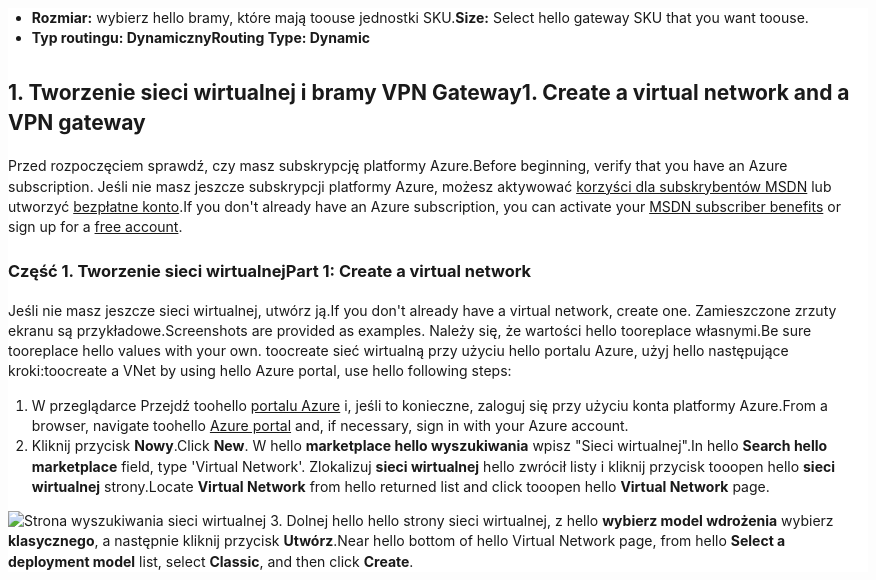 * <span data-ttu-id="1de07-146">**Rozmiar:** wybierz hello bramy, które mają toouse jednostki SKU.</span><span class="sxs-lookup"><span data-stu-id="1de07-146">**Size:** Select hello gateway SKU that you want toouse.</span></span>
* <span data-ttu-id="1de07-147">**Typ routingu: Dynamiczny**</span><span class="sxs-lookup"><span data-stu-id="1de07-147">**Routing Type: Dynamic**</span></span>

## <span data-ttu-id="1de07-148"><a name="vnetvpn"></a>1. Tworzenie sieci wirtualnej i bramy VPN Gateway</span><span class="sxs-lookup"><span data-stu-id="1de07-148"><a name="vnetvpn"></a>1. Create a virtual network and a VPN gateway</span></span>

<span data-ttu-id="1de07-149">Przed rozpoczęciem sprawdź, czy masz subskrypcję platformy Azure.</span><span class="sxs-lookup"><span data-stu-id="1de07-149">Before beginning, verify that you have an Azure subscription.</span></span> <span data-ttu-id="1de07-150">Jeśli nie masz jeszcze subskrypcji platformy Azure, możesz aktywować [korzyści dla subskrybentów MSDN](https://azure.microsoft.com/pricing/member-offers/msdn-benefits-details) lub utworzyć [bezpłatne konto](https://azure.microsoft.com/pricing/free-trial).</span><span class="sxs-lookup"><span data-stu-id="1de07-150">If you don't already have an Azure subscription, you can activate your [MSDN subscriber benefits](https://azure.microsoft.com/pricing/member-offers/msdn-benefits-details) or sign up for a [free account](https://azure.microsoft.com/pricing/free-trial).</span></span>

### <span data-ttu-id="1de07-151"><a name="createvnet"></a>Część 1. Tworzenie sieci wirtualnej</span><span class="sxs-lookup"><span data-stu-id="1de07-151"><a name="createvnet"></a>Part 1: Create a virtual network</span></span>

<span data-ttu-id="1de07-152">Jeśli nie masz jeszcze sieci wirtualnej, utwórz ją.</span><span class="sxs-lookup"><span data-stu-id="1de07-152">If you don't already have a virtual network, create one.</span></span> <span data-ttu-id="1de07-153">Zamieszczone zrzuty ekranu są przykładowe.</span><span class="sxs-lookup"><span data-stu-id="1de07-153">Screenshots are provided as examples.</span></span> <span data-ttu-id="1de07-154">Należy się, że wartości hello tooreplace własnymi.</span><span class="sxs-lookup"><span data-stu-id="1de07-154">Be sure tooreplace hello values with your own.</span></span> <span data-ttu-id="1de07-155">toocreate sieć wirtualną przy użyciu hello portalu Azure, użyj hello następujące kroki:</span><span class="sxs-lookup"><span data-stu-id="1de07-155">toocreate a VNet by using hello Azure portal, use hello following steps:</span></span>

1. <span data-ttu-id="1de07-156">W przeglądarce Przejdź toohello [portalu Azure](http://portal.azure.com) i, jeśli to konieczne, zaloguj się przy użyciu konta platformy Azure.</span><span class="sxs-lookup"><span data-stu-id="1de07-156">From a browser, navigate toohello [Azure portal](http://portal.azure.com) and, if necessary, sign in with your Azure account.</span></span>
2. <span data-ttu-id="1de07-157">Kliknij przycisk **Nowy**.</span><span class="sxs-lookup"><span data-stu-id="1de07-157">Click **New**.</span></span> <span data-ttu-id="1de07-158">W hello **marketplace hello wyszukiwania** wpisz "Sieci wirtualnej".</span><span class="sxs-lookup"><span data-stu-id="1de07-158">In hello **Search hello marketplace** field, type 'Virtual Network'.</span></span> <span data-ttu-id="1de07-159">Zlokalizuj **sieci wirtualnej** hello zwrócił listy i kliknij przycisk tooopen hello **sieci wirtualnej** strony.</span><span class="sxs-lookup"><span data-stu-id="1de07-159">Locate **Virtual Network** from hello returned list and click tooopen hello **Virtual Network** page.</span></span>

  ![Strona wyszukiwania sieci wirtualnej](./media/vpn-gateway-howto-point-to-site-classic-azure-portal/newvnetportal700.png)
3. <span data-ttu-id="1de07-161">Dolnej hello hello strony sieci wirtualnej, z hello **wybierz model wdrożenia** wybierz **klasycznego**, a następnie kliknij przycisk **Utwórz**.</span><span class="sxs-lookup"><span data-stu-id="1de07-161">Near hello bottom of hello Virtual Network page, from hello **Select a deployment model** list, select **Classic**, and then click **Create**.</span></span>
